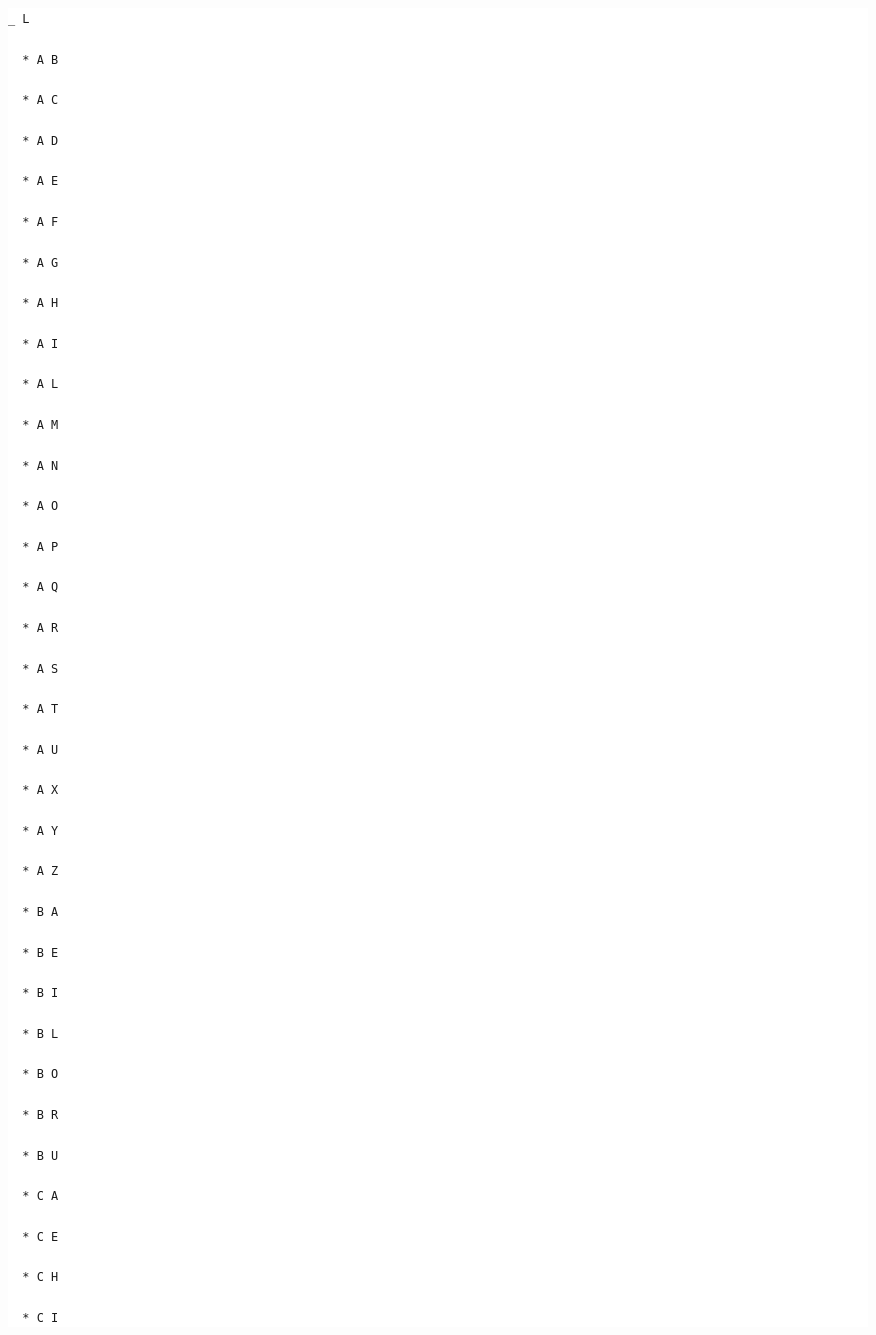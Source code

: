     _ L

      * A B

      * A C

      * A D

      * A E

      * A F

      * A G

      * A H

      * A I

      * A L

      * A M

      * A N

      * A O

      * A P

      * A Q

      * A R

      * A S

      * A T

      * A U

      * A X

      * A Y

      * A Z

      * B A

      * B E

      * B I

      * B L

      * B O

      * B R

      * B U

      * C A

      * C E

      * C H

      * C I
